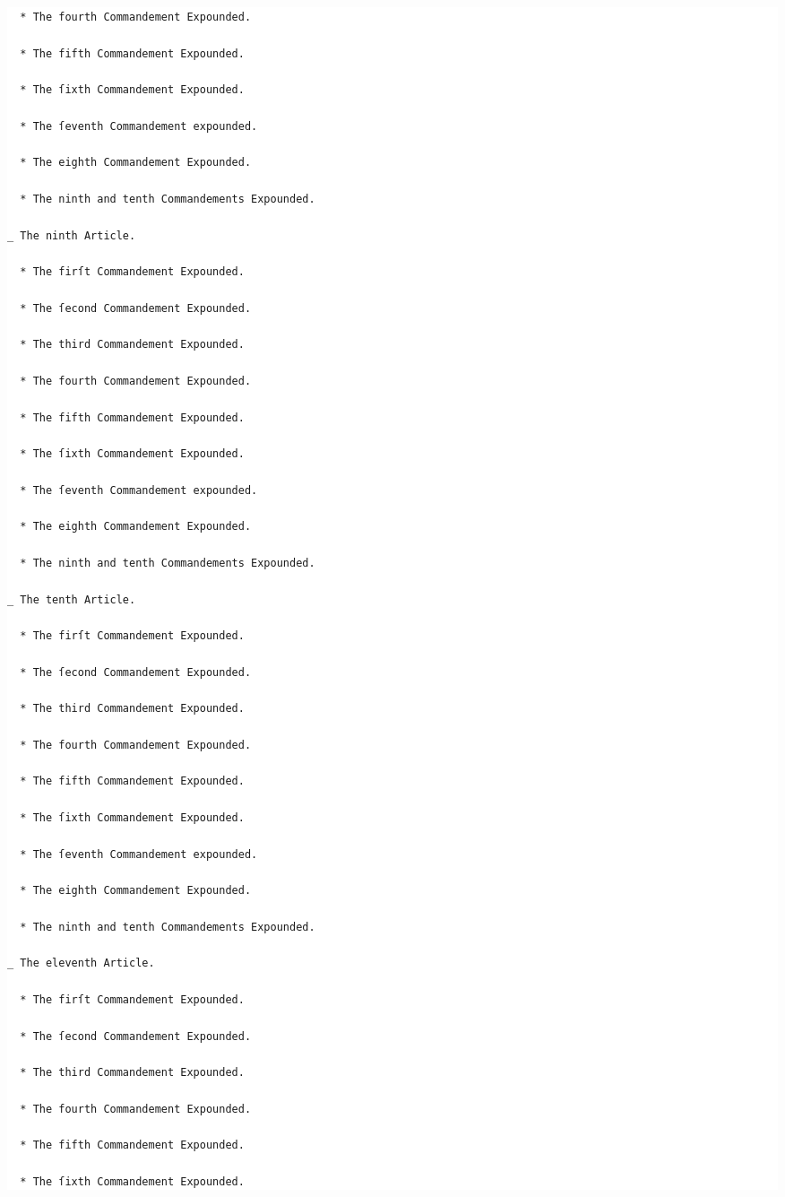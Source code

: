       * The fourth Commandement Expounded.

      * The fifth Commandement Expounded.

      * The ſixth Commandement Expounded.

      * The ſeventh Commandement expounded.

      * The eighth Commandement Expounded.

      * The ninth and tenth Commandements Expounded.

    _ The ninth Article.

      * The firſt Commandement Expounded.

      * The ſecond Commandement Expounded.

      * The third Commandement Expounded.

      * The fourth Commandement Expounded.

      * The fifth Commandement Expounded.

      * The ſixth Commandement Expounded.

      * The ſeventh Commandement expounded.

      * The eighth Commandement Expounded.

      * The ninth and tenth Commandements Expounded.

    _ The tenth Article.

      * The firſt Commandement Expounded.

      * The ſecond Commandement Expounded.

      * The third Commandement Expounded.

      * The fourth Commandement Expounded.

      * The fifth Commandement Expounded.

      * The ſixth Commandement Expounded.

      * The ſeventh Commandement expounded.

      * The eighth Commandement Expounded.

      * The ninth and tenth Commandements Expounded.

    _ The eleventh Article.

      * The firſt Commandement Expounded.

      * The ſecond Commandement Expounded.

      * The third Commandement Expounded.

      * The fourth Commandement Expounded.

      * The fifth Commandement Expounded.

      * The ſixth Commandement Expounded.
